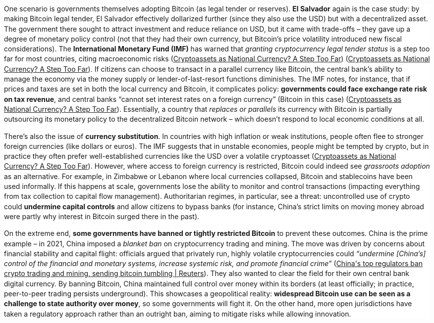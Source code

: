 One scenario is governments themselves adopting Bitcoin (as legal tender or reserves). **El Salvador** again is the case study: by making Bitcoin legal tender, El Salvador effectively dollarized further (since they also use the USD) but with a decentralized asset. The government there sought to attract investment and reduce reliance on USD, but it came with trade-offs – they gave up a degree of monetary policy control (not that they had their own currency, but Bitcoin’s price volatility introduced new fiscal considerations). The **International Monetary Fund (IMF)** has warned that *granting cryptocurrency legal tender status* is a step too far for most countries, citing macroeconomic risks ([Cryptoassets as National Currency? A Step Too Far](https://www.imf.org/en/Blogs/Articles/2021/07/26/blog-cryptoassets-as-national-currency-a-step-too-far#:~:text=Bitcoin%20and%20its%20peers%20have,national%20currency)) ([Cryptoassets as National Currency? A Step Too Far](https://www.imf.org/en/Blogs/Articles/2021/07/26/blog-cryptoassets-as-national-currency-a-step-too-far#:~:text=Proceed%20with%20caution)). If citizens can choose to transact in a parallel currency like Bitcoin, the central bank’s ability to manage the economy via the money supply or lender-of-last-resort functions diminishes. The IMF notes, for instance, that if prices and taxes are set in both the local currency and Bitcoin, it complicates policy: **governments could face exchange rate risk on tax revenue**, and central banks “cannot set interest rates on a foreign currency” (Bitcoin in this case) ([Cryptoassets as National Currency? A Step Too Far](https://www.imf.org/en/Blogs/Articles/2021/07/26/blog-cryptoassets-as-national-currency-a-step-too-far#:~:text=expenditures%20remained%20mostly%20in%20the,local%20currency%2C%20or%20vice%20versa)). Essentially, a country that *replaces or parallels* its currency with Bitcoin is partially outsourcing its monetary policy to the decentralized Bitcoin network – which doesn’t respond to local economic conditions at all.

There’s also the issue of **currency substitution**. In countries with high inflation or weak institutions, people often flee to stronger foreign currencies (like dollars or euros). The IMF suggests that in unstable economies, people might be tempted by crypto, but in practice they often prefer well-established currencies like the USD over a volatile cryptoasset ([Cryptoassets as National Currency? A Step Too Far](https://www.imf.org/en/Blogs/Articles/2021/07/26/blog-cryptoassets-as-national-currency-a-step-too-far#:~:text=Cryptoassets%20are%20unlikely%20to%20catch,unrelated%20to%20the%20real%20economy)). However, where access to foreign currency is restricted, Bitcoin could indeed see *grassroots adoption* as an alternative. For example, in Zimbabwe or Lebanon where local currencies collapsed, Bitcoin and stablecoins have been used informally. If this happens at scale, governments lose the ability to monitor and control transactions (impacting everything from tax collection to capital flow management). Authoritarian regimes, in particular, see a threat: uncontrolled use of crypto could **undermine capital controls** and allow citizens to bypass banks (for instance, China’s strict limits on moving money abroad were partly why interest in Bitcoin surged there in the past).

On the extreme end, **some governments have banned or tightly restricted Bitcoin** to prevent these outcomes. China is the prime example – in 2021, China imposed a *blanket ban* on cryptocurrency trading and mining. The move was driven by concerns about financial stability and capital flight: officials argued that privately run, highly volatile cryptocurrencies could *“undermine [China’s] control of the financial and monetary systems, increase systemic risk, and promote financial crime”* ([China's top regulators ban crypto trading and mining, sending bitcoin tumbling | Reuters](https://www.reuters.com/world/china/china-central-bank-vows-crackdown-cryptocurrency-trading-2021-09-24/#:~:text=The%20move%20comes%20amid%20a,financial%20crime%20and%20hurt%20investors)). They also wanted to clear the field for their own central bank digital currency. By banning Bitcoin, China maintained full control over money within its borders (at least officially; in practice, peer-to-peer trading persists underground). This showcases a geopolitical reality: **widespread Bitcoin use can be seen as a challenge to state authority over money**, so some governments will fight it. On the other hand, more open jurisdictions have taken a regulatory approach rather than an outright ban, aiming to mitigate risks while allowing innovation.
